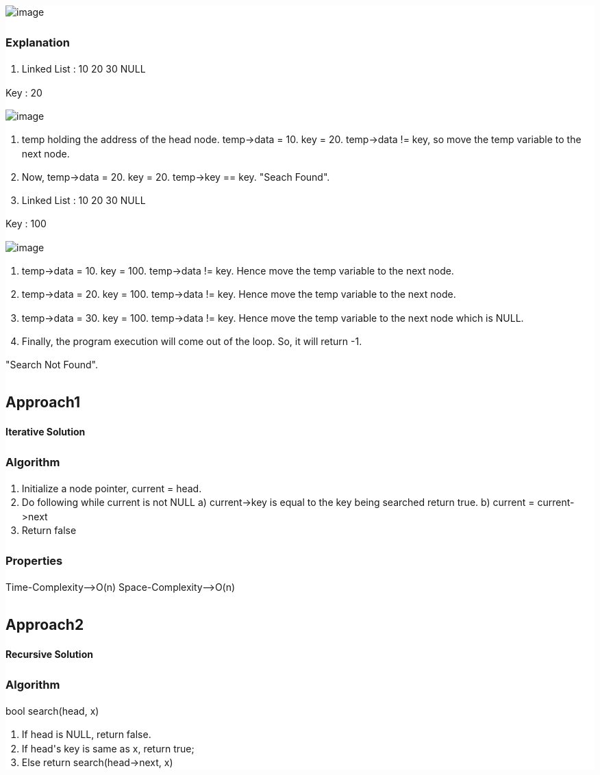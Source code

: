 ![image](https://user-images.githubusercontent.com/100334178/164755329-e649def2-f5e5-4406-a896-5f78b3a52aa7.png)

### Explanation

1. Linked List : 10  20  30  NULL

Key : 20

![image](https://user-images.githubusercontent.com/100334178/164756127-c0d093cb-c940-419a-9118-3bc0a1c47009.png)

1. temp holding the address of the head node. temp->data = 10. key = 20. temp->data != key, so move the temp variable to the next node.

2. Now, temp->data = 20. key = 20. temp->key == key. "Seach Found".


2. Linked List : 10  20  30  NULL

Key : 100

![image](https://user-images.githubusercontent.com/100334178/164756361-f165f956-4bce-4de8-877f-b6d3bddcd42b.png)

1. temp->data = 10. key = 100. temp->data != key. Hence move the temp variable to the next node.

2. temp->data = 20. key = 100. temp->data != key. Hence move the temp variable to the next node.

3. temp->data = 30. key = 100. temp->data != key. Hence move the temp variable to the next node which is NULL.

4. Finally, the program execution will come out of the loop. So, it will return -1.

"Search Not Found".

 ## Approach1
 **Iterative Solution** 
### Algorithm

1) Initialize a node pointer, current = head.
2) Do following while current is not NULL
    a) current->key is equal to the key being searched return true.
    b) current = current->next
3) Return false 

### Properties
Time-Complexity-->O(n)
Space-Complexity-->O(n)

 ## Approach2
 **Recursive Solution** 
### Algorithm
bool search(head, x)
1) If head is NULL, return false.
2) If head's key is same as x, return true;
3) Else return search(head->next, x) 
